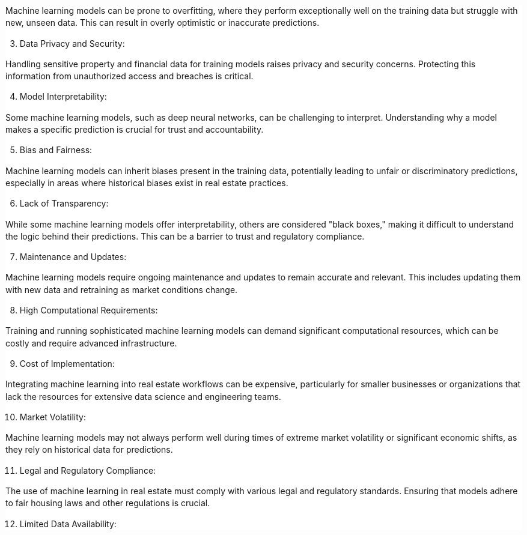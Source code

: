Machine learning models can be prone to overfitting, where they perform exceptionally well on the training data but struggle with new, unseen data. This can result in overly optimistic or inaccurate predictions.

 

 



3.	Data Privacy and Security:

Handling sensitive property and financial data for training models raises privacy and security concerns. Protecting this information from unauthorized access and breaches is critical.

4.	Model Interpretability:

Some machine learning models, such as deep neural networks, can be challenging to interpret. Understanding why a model makes a specific prediction is crucial for trust and accountability.

5.	Bias and Fairness:

Machine learning models can inherit biases present in the training data, potentially leading to unfair or discriminatory predictions, especially in areas where historical biases exist in real estate practices.

6.	Lack of Transparency:

While some machine learning models offer interpretability, others are considered "black boxes," making it difficult to understand the logic behind their predictions. This can be a barrier to trust and regulatory compliance.

7.	Maintenance and Updates:

Machine learning models require ongoing maintenance and updates to remain accurate and relevant. This includes updating them with new data and retraining as market conditions change.

 

 



8.	High Computational Requirements:

Training and running sophisticated machine learning models can demand significant computational resources, which can be costly and require advanced infrastructure.

9.	Cost of Implementation:

Integrating machine learning into real estate workflows can be expensive, particularly for smaller businesses or organizations that lack the resources for extensive data science and engineering teams.

10.	Market Volatility:

Machine learning models may not always perform well during times of extreme market volatility or significant economic shifts, as they rely on historical data for predictions.

11.	Legal and Regulatory Compliance:

The use of machine learning in real estate must comply with various legal and regulatory standards. Ensuring that models adhere to fair housing laws and other regulations is crucial.

12.	Limited Data Availability:
